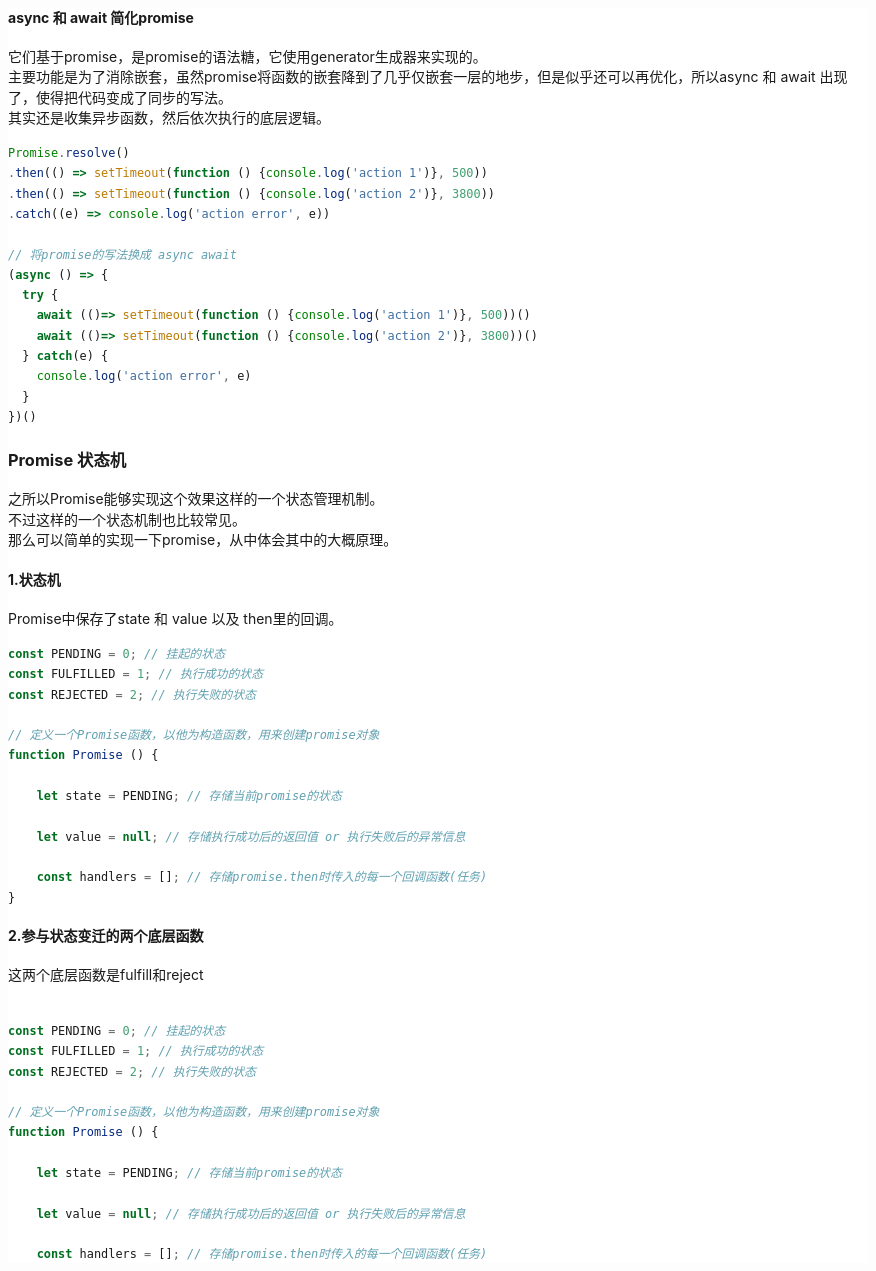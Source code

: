 #### async 和 await 简化promise

它们基于promise，是promise的语法糖，它使用generator生成器来实现的。  
主要功能是为了消除嵌套，虽然promise将函数的嵌套降到了几乎仅嵌套一层的地步，但是似乎还可以再优化，所以async 和 await 出现了，使得把代码变成了同步的写法。  
其实还是收集异步函数，然后依次执行的底层逻辑。  
```js
Promise.resolve()
.then(() => setTimeout(function () {console.log('action 1')}, 500))
.then(() => setTimeout(function () {console.log('action 2')}, 3800))
.catch((e) => console.log('action error', e))

// 将promise的写法换成 async await
(async () => {
  try {
    await (()=> setTimeout(function () {console.log('action 1')}, 500))()
    await (()=> setTimeout(function () {console.log('action 2')}, 3800))()
  } catch(e) {
    console.log('action error', e)
  }
})()
```

### Promise 状态机

之所以Promise能够实现这个效果这样的一个状态管理机制。  
不过这样的一个状态机制也比较常见。  
那么可以简单的实现一下promise，从中体会其中的大概原理。  

#### 1.状态机

Promise中保存了state 和 value 以及 then里的回调。

```js
const PENDING = 0; // 挂起的状态
const FULFILLED = 1; // 执行成功的状态
const REJECTED = 2; // 执行失败的状态

// 定义一个Promise函数，以他为构造函数，用来创建promise对象
function Promise () {

    let state = PENDING; // 存储当前promise的状态

    let value = null; // 存储执行成功后的返回值 or 执行失败后的异常信息

    const handlers = []; // 存储promise.then时传入的每一个回调函数(任务)
}
```


#### 2.参与状态变迁的两个底层函数

这两个底层函数是fulfill和reject

```js

const PENDING = 0; // 挂起的状态
const FULFILLED = 1; // 执行成功的状态
const REJECTED = 2; // 执行失败的状态

// 定义一个Promise函数，以他为构造函数，用来创建promise对象
function Promise () {

    let state = PENDING; // 存储当前promise的状态

    let value = null; // 存储执行成功后的返回值 or 执行失败后的异常信息

    const handlers = []; // 存储promise.then时传入的每一个回调函数(任务)
```